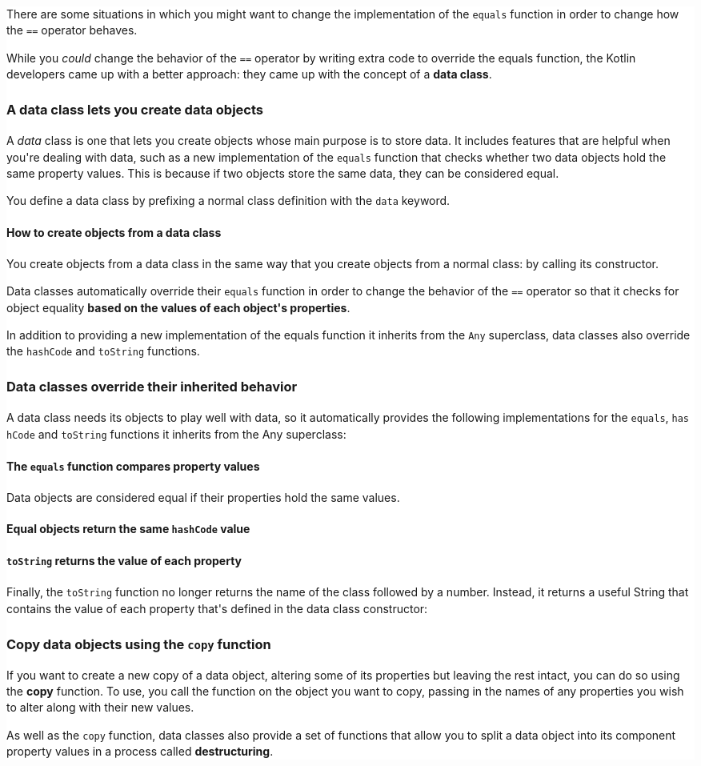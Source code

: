 There are some situations in which you might want to change the implementation of the `equals` function in order to change how the `==` operator behaves.

While you *could* change the behavior of the `==` operator by writing extra code to override the equals function, the Kotlin developers came up with a better approach: they came up with the concept of a **data class**.

### A data class lets you create data objects

A *data* class is one that lets you create objects whose main purpose is to store data.
It includes features that are helpful when you're dealing with data, such as a new implementation of the `equals` function that checks whether two data objects hold the same property values.
This is because if two objects store the same data, they can be considered equal.

You define a data class by prefixing a normal class definition with the `data` keyword.

#### How to create objects from a data class

You create objects from a data class in the same way that you create objects from a normal class: by calling its constructor.

Data classes automatically override their `equals` function in order to change the behavior of the `==` operator so that it checks for object equality **based on the values of each object's properties**.

In addition to providing a new implementation of the equals function it inherits from the `Any` superclass, data classes also override the `hashCode` and `toString` functions.

### Data classes override their inherited behavior

A data class needs its objects to play well with data, so it automatically provides the following implementations for the `equals`, `hashCode` and `toString` functions it inherits from the Any superclass:

#### The `equals` function compares property values

Data objects are considered equal if their properties hold the same values.

#### Equal objects return the same `hashCode` value

#### `toString` returns the value of each property

Finally, the `toString` function no longer returns the name of the class followed by a number.
Instead, it returns a useful String that contains the value of each property that's defined in the data class constructor:

### Copy data objects using the `copy` function

If you want to create a new copy of a data object, altering some of its properties but leaving the rest intact, you can do so using the **copy** function.
To use, you call the function on the object you want to copy, passing in the names of any properties you wish to alter along with their new values.

As well as the `copy` function, data classes also provide a set of functions that allow you to split a data object into its component property values in a process called **destructuring**.
